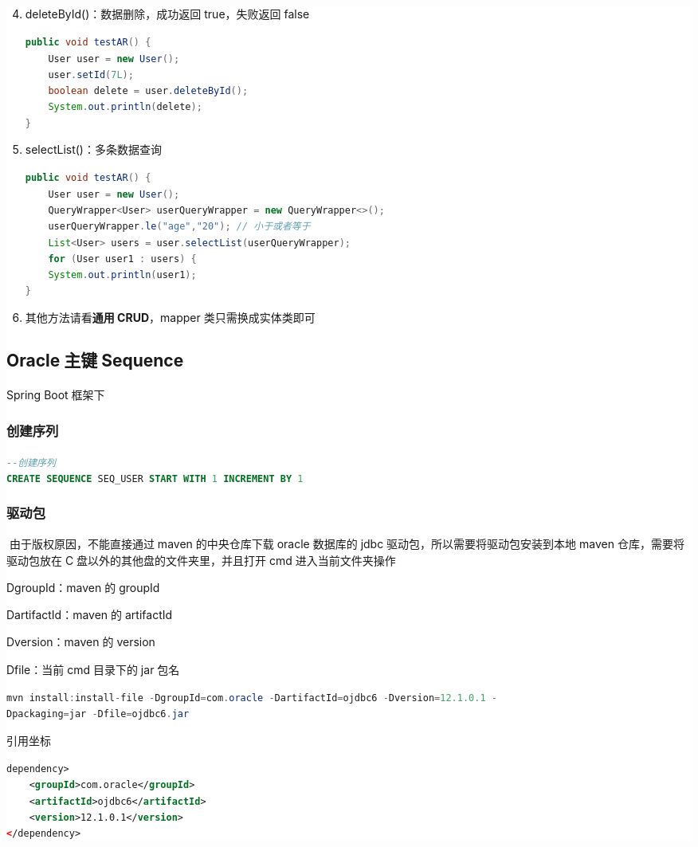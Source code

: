4. deleteById()：数据删除，成功返回 true，失败返回 false

   ```java
   public void testAR() {
       User user = new User();
       user.setId(7L);
       boolean delete = user.deleteById();
       System.out.println(delete);
   }
   ```

5. selectList()：多条数据查询

   ```java
   public void testAR() {
       User user = new User();
       QueryWrapper<User> userQueryWrapper = new QueryWrapper<>();
       userQueryWrapper.le("age","20"); // 小于或者等于
       List<User> users = user.selectList(userQueryWrapper);
       for (User user1 : users) {
       System.out.println(user1);
   }
   ```

6. 其他方法请看<Strong>通用 CRUD</Strong>，mapper 类只需换成实体类即可

## Oracle 主键 Sequence

Spring Boot 框架下

### 创建序列

```sql
--创建序列
CREATE SEQUENCE SEQ_USER START WITH 1 INCREMENT BY 1
```

### 驱动包

​ 由于版权原因，不能直接通过 maven 的中央仓库下载 oracle 数据库的 jdbc 驱动包，所以需要将驱动包安装到本地 maven 仓库，需要将驱动包放在 C 盘以外的其他盘的文件夹里，并且打开 cmd 进入当前文件夹操作

DgroupId：maven 的 groupId

DartifactId：maven 的 artifactId

Dversion：maven 的 version

Dfile：当前 cmd 目录下的 jar 包名

```java
mvn install:install-file -DgroupId=com.oracle -DartifactId=ojdbc6 -Dversion=12.1.0.1 -
Dpackaging=jar -Dfile=ojdbc6.jar
```

引用坐标

```xml
dependency>
    <groupId>com.oracle</groupId>
    <artifactId>ojdbc6</artifactId>
    <version>12.1.0.1</version>
</dependency>
```
